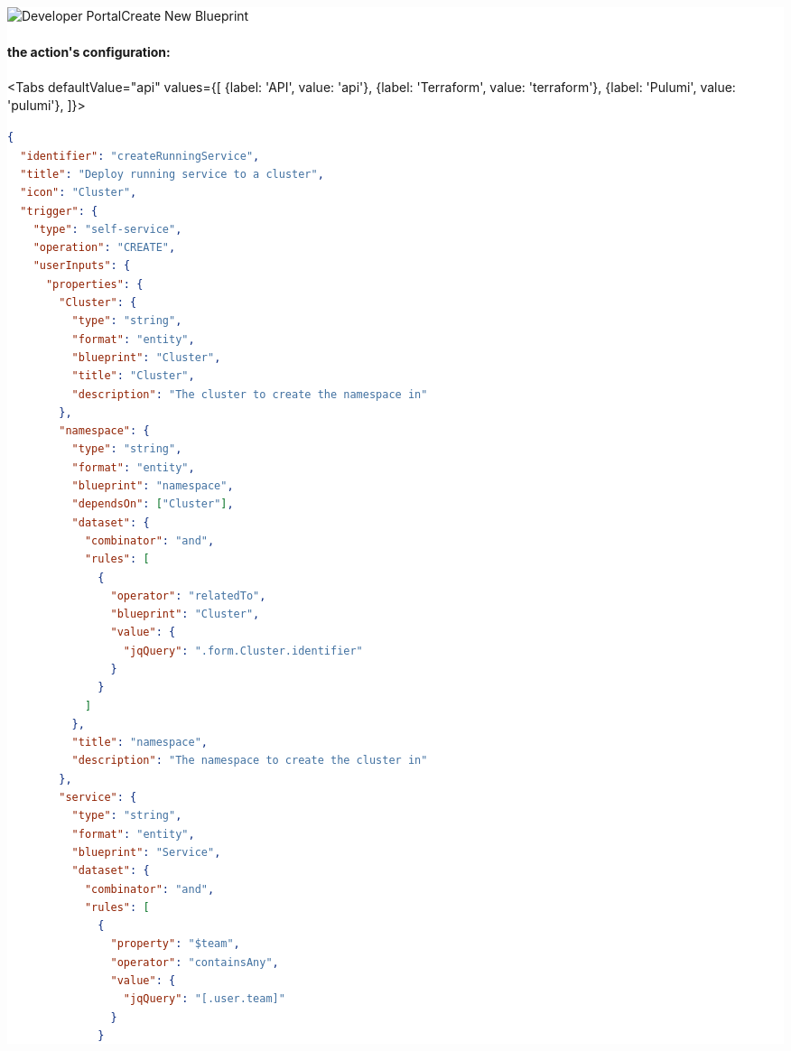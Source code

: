 ![Developer PortalCreate New Blueprint](/img/software-catalog/blueprint/clusterNamespaceBlueprint.png)

#### the action's configuration:

<Tabs
defaultValue="api"
values={[
{label: 'API', value: 'api'},
{label: 'Terraform', value: 'terraform'},
{label: 'Pulumi', value: 'pulumi'},
]}>

<TabItem value="api">

```json showLineNumbers
{
  "identifier": "createRunningService",
  "title": "Deploy running service to a cluster",
  "icon": "Cluster",
  "trigger": {
    "type": "self-service",
    "operation": "CREATE",
    "userInputs": {
      "properties": {
        "Cluster": {
          "type": "string",
          "format": "entity",
          "blueprint": "Cluster",
          "title": "Cluster",
          "description": "The cluster to create the namespace in"
        },
        "namespace": {
          "type": "string",
          "format": "entity",
          "blueprint": "namespace",
          "dependsOn": ["Cluster"],
          "dataset": {
            "combinator": "and",
            "rules": [
              {
                "operator": "relatedTo",
                "blueprint": "Cluster",
                "value": {
                  "jqQuery": ".form.Cluster.identifier"
                }
              }
            ]
          },
          "title": "namespace",
          "description": "The namespace to create the cluster in"
        },
        "service": {
          "type": "string",
          "format": "entity",
          "blueprint": "Service",
          "dataset": {
            "combinator": "and",
            "rules": [
              {
                "property": "$team",
                "operator": "containsAny",
                "value": {
                  "jqQuery": "[.user.team]"
                }
              }
```